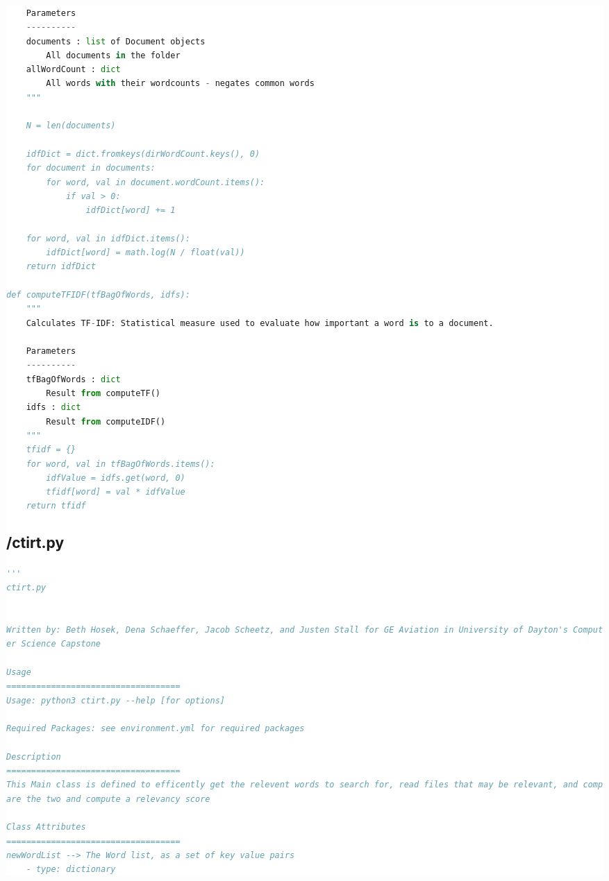 ```python
    Parameters
    ----------
    documents : list of Document objects
        All documents in the folder
    allWordCount : dict
        All words with their wordcounts - negates common words
    """

    N = len(documents)

    idfDict = dict.fromkeys(dirWordCount.keys(), 0)
    for document in documents:
        for word, val in document.wordCount.items():
            if val > 0:
                idfDict[word] += 1

    for word, val in idfDict.items():
        idfDict[word] = math.log(N / float(val))
    return idfDict
    
def computeTFIDF(tfBagOfWords, idfs):
    """
    Calculates TF-IDF: Statistical measure used to evaluate how important a word is to a document. 

    Parameters
    ----------
    tfBagOfWords : dict
        Result from computeTF()
    idfs : dict
        Result from computeIDF()
    """
    tfidf = {}
    for word, val in tfBagOfWords.items():
        idfValue = idfs.get(word, 0)
        tfidf[word] = val * idfValue
    return tfidf
```
## /ctirt.py

```python
'''
ctirt.py


Written by: Beth Hosek, Dena Schaeffer, Jacob Scheetz, and Justen Stall for GE Aviation in University of Dayton's Computer Science Capstone

Usage
===================================
Usage: python3 ctirt.py --help [for options]

Required Packages: see environment.yml for required packages

Description
===================================
This Main class is defined to efficently get the relevent words to search for, read files that may be relevant, and compare the two and compute a relevancy score

Class Attributes
===================================
newWordList --> The Word list, as a set of key value pairs
	- type: dictionary
```